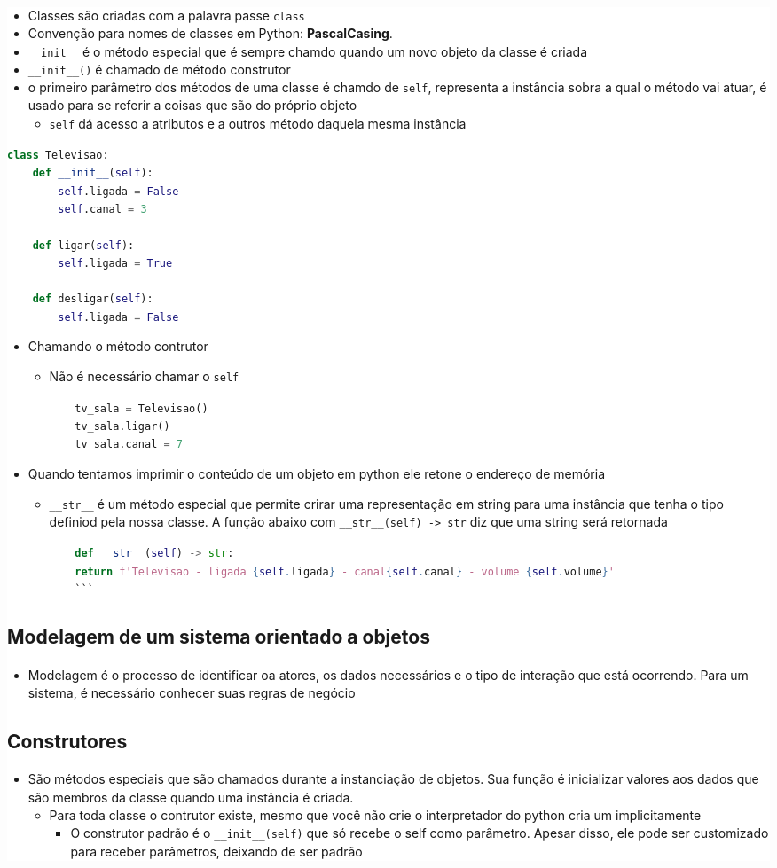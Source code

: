 * Classes são criadas com a palavra passe `class`
* Convenção para nomes de classes em Python: **PascalCasing**.
* `__init__` é o método especial que é sempre chamdo quando um novo objeto da classe é criada
* `__init__()` é chamado de método construtor
* o primeiro parâmetro dos métodos de uma classe é chamdo de `self`, representa a instância sobra a qual o método vai atuar, é usado para se referir a coisas que são do próprio objeto
  * `self` dá acesso a atributos e a outros método daquela mesma instância

```python 
class Televisao:
    def __init__(self): 
        self.ligada = False
        self.canal = 3

    def ligar(self):
        self.ligada = True

    def desligar(self):
        self.ligada = False
```

* Chamando o método contrutor
  * Não é necessário chamar o `self`

    ```python
        tv_sala = Televisao()
        tv_sala.ligar()
        tv_sala.canal = 7 
    ```

* Quando tentamos imprimir o conteúdo de um objeto em python ele retone o endereço de memória
  * `__str__` é um método especial que permite  crirar uma representação em string para uma instância que tenha o tipo definiod pela nossa classe. A função abaixo com `__str__(self) -> str` diz que uma string será retornada

    ```python
        def __str__(self) -> str:
        return f'Televisao - ligada {self.ligada} - canal{self.canal} - volume {self.volume}'
        ```

## Modelagem de um sistema orientado a objetos

 * Modelagem é o processo de identificar oa atores, os dados necessários e o tipo de interação que está ocorrendo. Para um sistema, é necessário conhecer suas regras de negócio

## Construtores

* São métodos especiais que são chamados durante a instanciação de objetos. Sua função é inicializar valores aos dados que são membros da classe quando uma instância é criada.
  * Para toda classe o contrutor existe, mesmo que você não crie o interpretador do python cria um implicitamente
    * O construtor padrão é o `__init__(self)` que só recebe o self como parâmetro. Apesar disso, ele pode ser customizado para receber parâmetros, deixando de ser padrão
